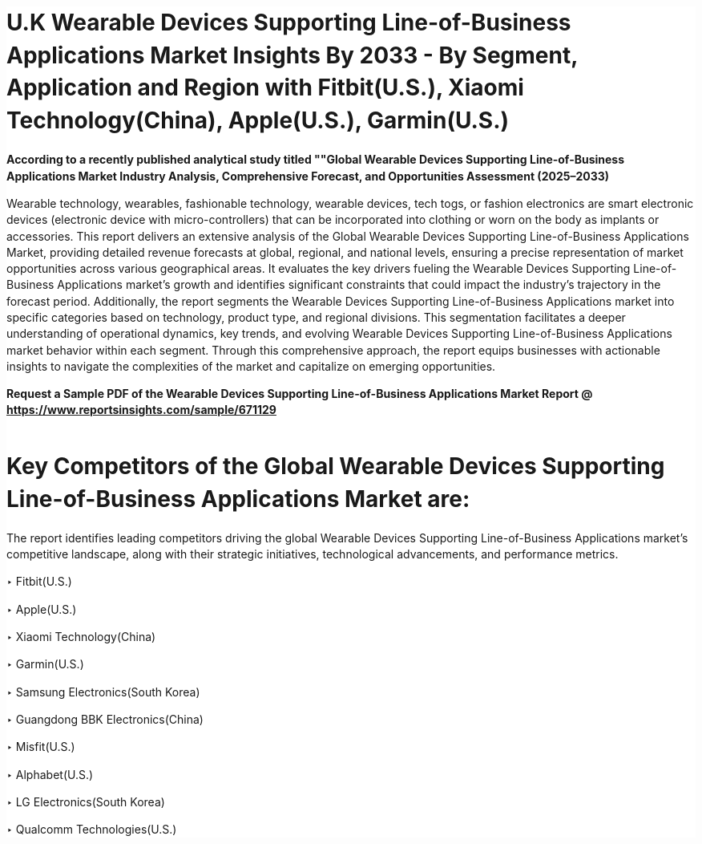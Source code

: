 # U.K Wearable Devices Supporting Line-of-Business Applications Market Insights By 2033 - By Segment, Application and Region with Fitbit(U.S.), Xiaomi Technology(China), Apple(U.S.), Garmin(U.S.)

<strong>According to a recently published analytical study titled ""Global Wearable Devices Supporting Line-of-Business Applications Market Industry Analysis, Comprehensive Forecast, and Opportunities Assessment (2025–2033)</strong>

Wearable technology, wearables, fashionable technology, wearable devices, tech togs, or fashion electronics are smart electronic devices (electronic device with micro-controllers) that can be incorporated into clothing or worn on the body as implants or accessories. This report delivers an extensive analysis of the Global Wearable Devices Supporting Line-of-Business Applications Market, providing detailed revenue forecasts at global, regional, and national levels, ensuring a precise representation of market opportunities across various geographical areas. It evaluates the key drivers fueling the Wearable Devices Supporting Line-of-Business Applications market’s growth and identifies significant constraints that could impact the industry’s trajectory in the forecast period. Additionally, the report segments the Wearable Devices Supporting Line-of-Business Applications market into specific categories based on technology, product type, and regional divisions. This segmentation facilitates a deeper understanding of operational dynamics, key trends, and evolving Wearable Devices Supporting Line-of-Business Applications market behavior within each segment. Through this comprehensive approach, the report equips businesses with actionable insights to navigate the complexities of the market and capitalize on emerging opportunities.

<strong>Request a Sample PDF of the Wearable Devices Supporting Line-of-Business Applications Market Report </strong><strong>@<a href=https://www.reportsinsights.com/sample/671129> https://www.reportsinsights.com/sample/671129</a></strong></font>

# <strong>Key Competitors of the Global Wearable Devices Supporting Line-of-Business Applications Market are:</strong>

The report identifies leading competitors driving the global Wearable Devices Supporting Line-of-Business Applications market’s competitive landscape, along with their strategic initiatives, technological advancements, and performance metrics.

‣ Fitbit(U.S.)

‣ Apple(U.S.)

‣ Xiaomi Technology(China)

‣ Garmin(U.S.)

‣ Samsung Electronics(South Korea)

‣ Guangdong BBK Electronics(China)

‣ Misfit(U.S.)

‣ Alphabet(U.S.)

‣ LG Electronics(South Korea)

‣ Qualcomm Technologies(U.S.)

